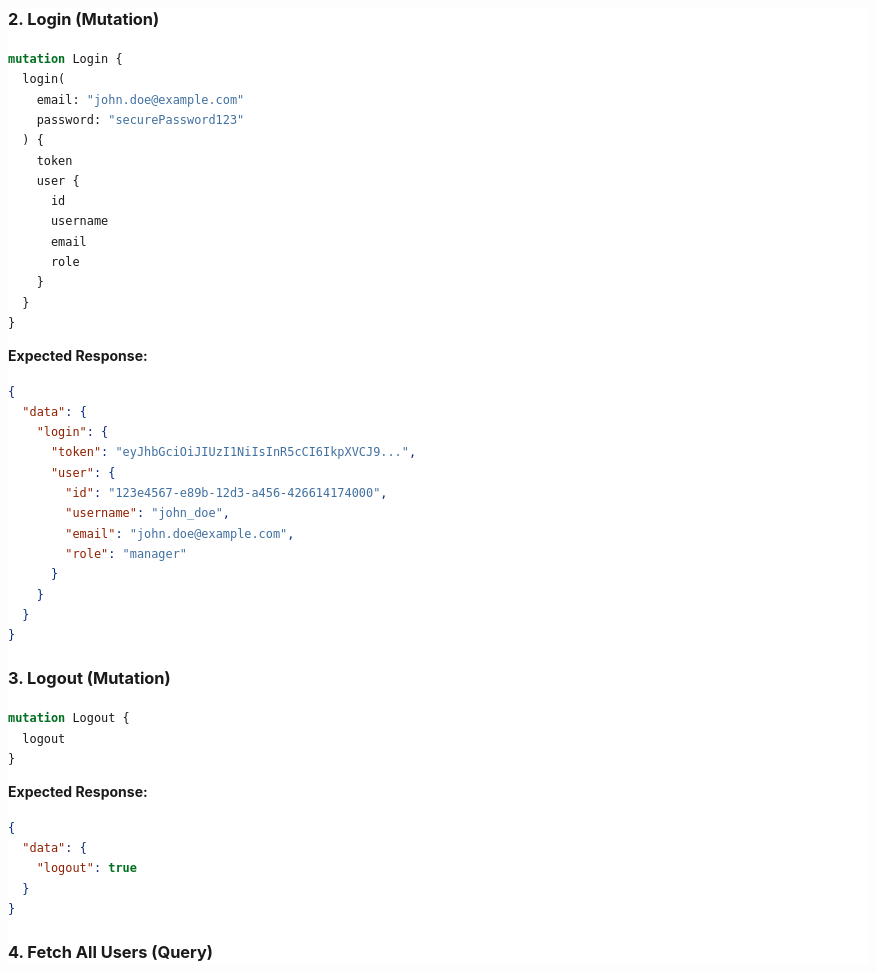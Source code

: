 ### 2. Login (Mutation)

```graphql
mutation Login {
  login(
    email: "john.doe@example.com"
    password: "securePassword123"
  ) {
    token
    user {
      id
      username
      email
      role
    }
  }
}
```

**Expected Response:**
```json
{
  "data": {
    "login": {
      "token": "eyJhbGciOiJIUzI1NiIsInR5cCI6IkpXVCJ9...",
      "user": {
        "id": "123e4567-e89b-12d3-a456-426614174000",
        "username": "john_doe",
        "email": "john.doe@example.com",
        "role": "manager"
      }
    }
  }
}
```

### 3. Logout (Mutation)

```graphql
mutation Logout {
  logout
}
```

**Expected Response:**
```json
{
  "data": {
    "logout": true
  }
}
```

### 4. Fetch All Users (Query)
